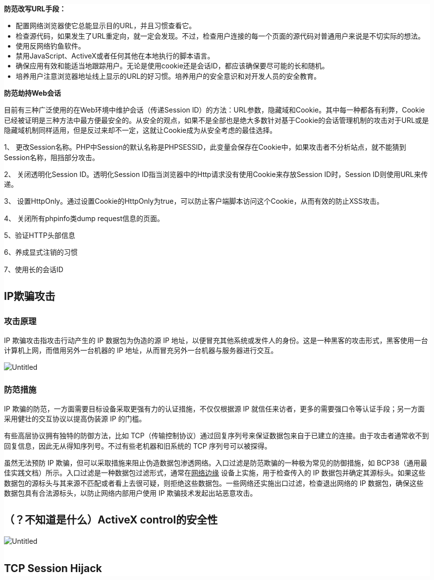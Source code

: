 **防范改写URL手段：**

- 配置网络浏览器使它总能显示目的URL，并且习惯查看它。
- 检查源代码，如果发生了URL重定向，就一定会发现。不过，检查用户连接的每一个页面的源代码对普通用户来说是不切实际的想法。
- 使用反网络钓鱼软件。
- 禁用JavaScript、ActiveX或者任何其他在本地执行的脚本语言。
- 确保应用有效和能适当地跟踪用户。无论是使用cookie还是会话ID，都应该确保要尽可能的长和随机。
- 培养用户注意浏览器地址线上显示的URL的好习惯。培养用户的安全意识和对开发人员的安全教育。

**防范劫持Web会话**

目前有三种广泛使用的在Web环境中维护会话（传递Session ID）的方法：URL参数，隐藏域和Cookie。其中每一种都各有利弊，Cookie已经被证明是三种方法中最方便最安全的。从安全的观点，如果不是全部也是绝大多数针对基于Cookie的会话管理机制的攻击对于URL或是隐藏域机制同样适用，但是反过来却不一定，这就让Cookie成为从安全考虑的最佳选择。

1、 更改Session名称。PHP中Session的默认名称是PHPSESSID，此变量会保存在Cookie中，如果攻击者不分析站点，就不能猜到Session名称，阻挡部分攻击。

2、 关闭透明化Session ID。透明化Session ID指当浏览器中的Http请求没有使用Cookie来存放Session ID时，Session ID则使用URL来传递。

3、 设置HttpOnly。通过设置Cookie的HttpOnly为true，可以防止客户端脚本访问这个Cookie，从而有效的防止XSS攻击。

4、 关闭所有phpinfo类dump request信息的页面。

5、验证HTTP头部信息

6、养成显式注销的习惯

7、使用长的会话ID

## IP欺骗攻击

### 攻击原理

IP 欺骗攻击指攻击行动产生的 IP 数据包为伪造的源 IP 地址，以便冒充其他系统或发件人的身份。这是一种黑客的攻击形式，黑客使用一台计算机上网，而借用另外一台机器的 IP 地址，从而冒充另外一台机器与服务器进行交互。

![Untitled](https://wendy-1222.oss-cn-hangzhou.aliyuncs.com/img/Untitled%203.png)

### 防范措施

IP 欺骗的防范，一方面需要目标设备采取更强有力的认证措施，不仅仅根据源 IP 就信任来访者，更多的需要强口令等认证手段；另一方面采用健壮的交互协议以提高伪装源 IP 的门槛。

有些高层协议拥有独特的防御方法，比如 TCP（传输控制协议）通过回复序列号来保证数据包来自于已建立的连接。由于攻击者通常收不到回复信息，因此无从得知序列号。不过有些老机器和旧系统的 TCP 序列号可以被探得。

虽然无法预防 IP 欺骗，但可以采取措施来阻止伪造数据包渗透网络。入口过滤是防范欺骗的一种极为常见的防御措施，如 BCP38（通用最佳实践文档）所示。入口过滤是一种数据包过滤形式，通常在[网络边缘](https://www.cloudflare.com/learning/serverless/glossary/what-is-edge-computing/)
设备上实施，用于检查传入的 IP 数据包并确定其源标头。如果这些数据包的源标头与其来源不匹配或者看上去很可疑，则拒绝这些数据包。一些网络还实施出口过滤，检查退出网络的 IP 数据包，确保这些数据包具有合法源标头，以防止网络内部用户使用 IP 欺骗技术发起出站恶意攻击。

## （？不知道是什么）ActiveX control的安全性

![Untitled](https://wendy-1222.oss-cn-hangzhou.aliyuncs.com/img/Untitled%204.png)

## TCP Session Hijack
